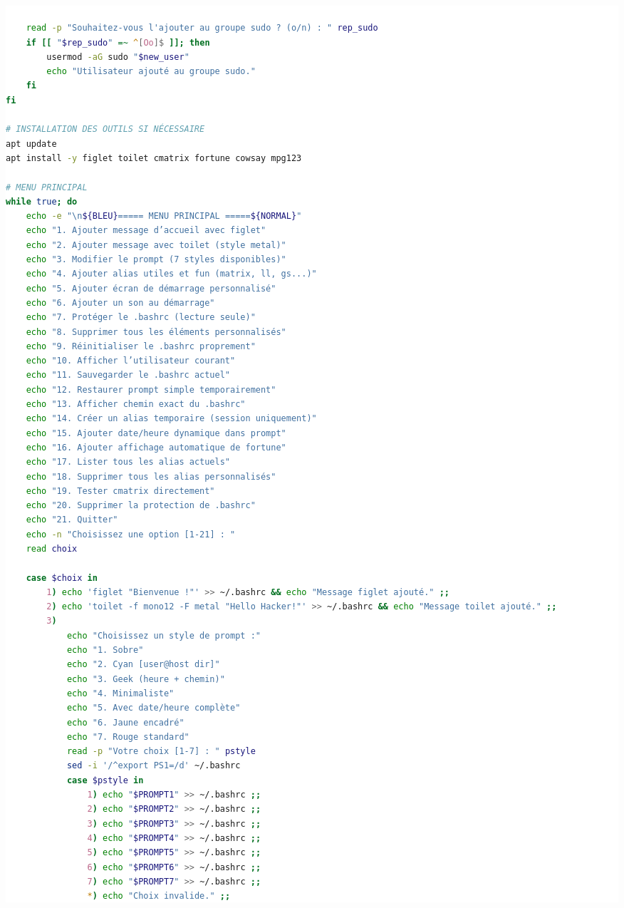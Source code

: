 ```bash

    read -p "Souhaitez-vous l'ajouter au groupe sudo ? (o/n) : " rep_sudo
    if [[ "$rep_sudo" =~ ^[Oo]$ ]]; then
        usermod -aG sudo "$new_user"
        echo "Utilisateur ajouté au groupe sudo."
    fi
fi

# INSTALLATION DES OUTILS SI NÉCESSAIRE
apt update
apt install -y figlet toilet cmatrix fortune cowsay mpg123

# MENU PRINCIPAL
while true; do
    echo -e "\n${BLEU}===== MENU PRINCIPAL =====${NORMAL}"
    echo "1. Ajouter message d’accueil avec figlet"
    echo "2. Ajouter message avec toilet (style metal)"
    echo "3. Modifier le prompt (7 styles disponibles)"
    echo "4. Ajouter alias utiles et fun (matrix, ll, gs...)"
    echo "5. Ajouter écran de démarrage personnalisé"
    echo "6. Ajouter un son au démarrage"
    echo "7. Protéger le .bashrc (lecture seule)"
    echo "8. Supprimer tous les éléments personnalisés"
    echo "9. Réinitialiser le .bashrc proprement"
    echo "10. Afficher l’utilisateur courant"
    echo "11. Sauvegarder le .bashrc actuel"
    echo "12. Restaurer prompt simple temporairement"
    echo "13. Afficher chemin exact du .bashrc"
    echo "14. Créer un alias temporaire (session uniquement)"
    echo "15. Ajouter date/heure dynamique dans prompt"
    echo "16. Ajouter affichage automatique de fortune"
    echo "17. Lister tous les alias actuels"
    echo "18. Supprimer tous les alias personnalisés"
    echo "19. Tester cmatrix directement"
    echo "20. Supprimer la protection de .bashrc"
    echo "21. Quitter"
    echo -n "Choisissez une option [1-21] : "
    read choix

    case $choix in
        1) echo 'figlet "Bienvenue !"' >> ~/.bashrc && echo "Message figlet ajouté." ;;
        2) echo 'toilet -f mono12 -F metal "Hello Hacker!"' >> ~/.bashrc && echo "Message toilet ajouté." ;;
        3)
            echo "Choisissez un style de prompt :"
            echo "1. Sobre"
            echo "2. Cyan [user@host dir]"
            echo "3. Geek (heure + chemin)"
            echo "4. Minimaliste"
            echo "5. Avec date/heure complète"
            echo "6. Jaune encadré"
            echo "7. Rouge standard"
            read -p "Votre choix [1-7] : " pstyle
            sed -i '/^export PS1=/d' ~/.bashrc
            case $pstyle in
                1) echo "$PROMPT1" >> ~/.bashrc ;;
                2) echo "$PROMPT2" >> ~/.bashrc ;;
                3) echo "$PROMPT3" >> ~/.bashrc ;;
                4) echo "$PROMPT4" >> ~/.bashrc ;;
                5) echo "$PROMPT5" >> ~/.bashrc ;;
                6) echo "$PROMPT6" >> ~/.bashrc ;;
                7) echo "$PROMPT7" >> ~/.bashrc ;;
                *) echo "Choix invalide." ;;
```